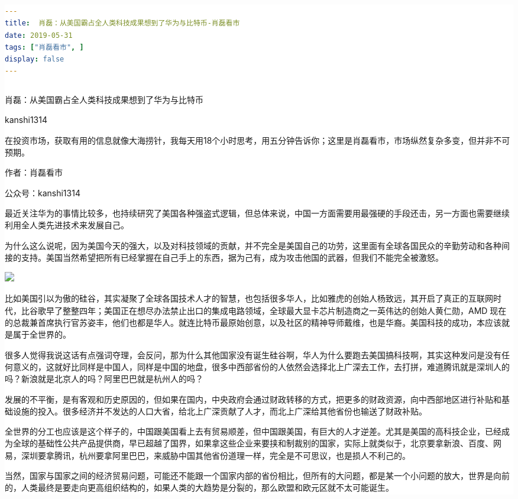 ```yaml
---
title:  肖磊：从美国霸占全人类科技成果想到了华为与比特币-肖磊看市
date: 2019-05-31
tags: ["肖磊看市", ]
display: false
---
```



## 



肖磊：从美国霸占全人类科技成果想到了华为与比特币




kanshi1314




在投资市场，获取有用的信息就像大海捞针，我每天用18个小时思考，用五分钟告诉你；这里是肖磊看市，市场纵然复杂多变，但并非不可预期。


作者：肖磊看市

公众号：kanshi1314



最近关注华为的事情比较多，也持续研究了美国各种强盗式逻辑，但总体来说，中国一方面需要用最强硬的手段还击，另一方面也需要继续利用全人类先进技术来发展自己。



为什么这么说呢，因为美国今天的强大，以及对科技领域的贡献，并不完全是美国自己的功劳，这里面有全球各国民众的辛勤劳动和各种间接的支持。美国当然希望把所有已经掌握在自己手上的东西，据为己有，成为攻击他国的武器，但我们不能完全被激怒。



<img class="rich_pages" data-ratio="0.5064456721915286" data-s="300,640" src="https://mmbiz.qpic.cn/mmbiz_png/rIYcHn0KrPQyfObwpDeTO3PQicibf3oQ511pznO9ZxVMvycnafJrKfk55jI0SnIgTmTic1iamn8dibtNwe2lOYBspvg/640?wx_fmt=png" data-type="png" data-w="543" style="">



比如美国引以为傲的硅谷，其实凝聚了全球各国技术人才的智慧，也包括很多华人，比如雅虎的创始人杨致远，其开启了真正的互联网时代，比谷歌早了整整四年；美国正在想尽办法禁止出口的集成电路领域，全球最大显卡芯片制造商之一英伟达的创始人黄仁勋，AMD 现在的总裁兼首席执行官苏姿丰，他们也都是华人。就连比特币最原始创意，以及社区的精神导师戴维，也是华裔。美国科技的成功，本应该就是属于全世界的。



很多人觉得我说这话有点强词夺理，会反问，那为什么其他国家没有诞生硅谷啊，华人为什么要跑去美国搞科技啊，其实这种发问是没有任何意义的，这就好比同样是中国人，同样是中国的地盘，很多中西部省份的人依然会选择北上广深去工作，去打拼，难道腾讯就是深圳人的吗？新浪就是北京人的吗？阿里巴巴就是杭州人的吗？



发展的不平衡，是有客观和历史原因的，但如果在国内，中央政府会通过财政转移的方式，把更多的财政资源，向中西部地区进行补贴和基础设施的投入。很多经济并不发达的人口大省，给北上广深贡献了人才，而北上广深给其他省份也输送了财政补贴。



全世界的分工也应该是这个样子的，中国跟美国看上去有贸易顺差，但中国跟美国，有巨大的人才逆差。尤其是美国的高科技企业，已经成为全球的基础性公共产品提供商，早已超越了国界，如果拿这些企业来要挟和制裁别的国家，实际上就类似于，北京要拿新浪、百度、网易，深圳要拿腾讯，杭州要拿阿里巴巴，来威胁中国其他省份道理一样，完全是不可思议，也是损人不利己的。



当然，国家与国家之间的经济贸易问题，可能还不能跟一个国家内部的省份相比，但所有的大问题，都是某一个小问题的放大，世界是向前的，人类最终是要走向更高组织结构的，如果人类的大趋势是分裂的，那么欧盟和欧元区就不太可能诞生。
